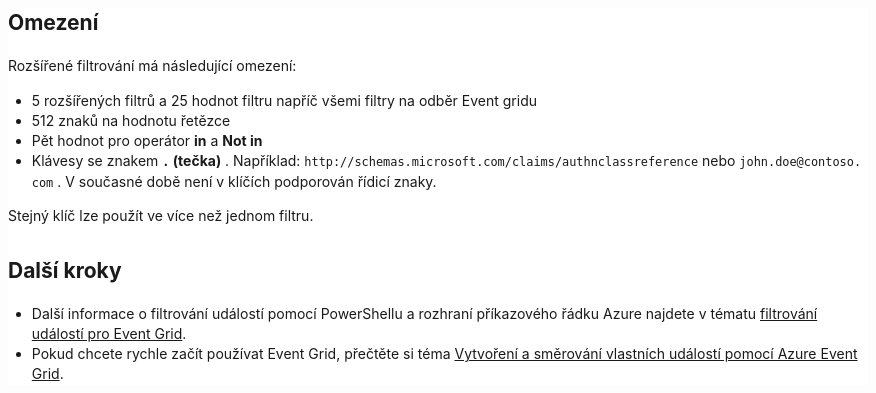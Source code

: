 
## <a name="limitations"></a>Omezení

Rozšířené filtrování má následující omezení:

* 5 rozšířených filtrů a 25 hodnot filtru napříč všemi filtry na odběr Event gridu
* 512 znaků na hodnotu řetězce
* Pět hodnot pro operátor **in** a **Not in**
* Klávesy se znakem **`.` (tečka)** . Například: `http://schemas.microsoft.com/claims/authnclassreference` nebo `john.doe@contoso.com` . V současné době není v klíčích podporován řídicí znaky. 

Stejný klíč lze použít ve více než jednom filtru.





## <a name="next-steps"></a>Další kroky

* Další informace o filtrování událostí pomocí PowerShellu a rozhraní příkazového řádku Azure najdete v tématu [filtrování událostí pro Event Grid](how-to-filter-events.md).
* Pokud chcete rychle začít používat Event Grid, přečtěte si téma [Vytvoření a směrování vlastních událostí pomocí Azure Event Grid](custom-event-quickstart.md).
